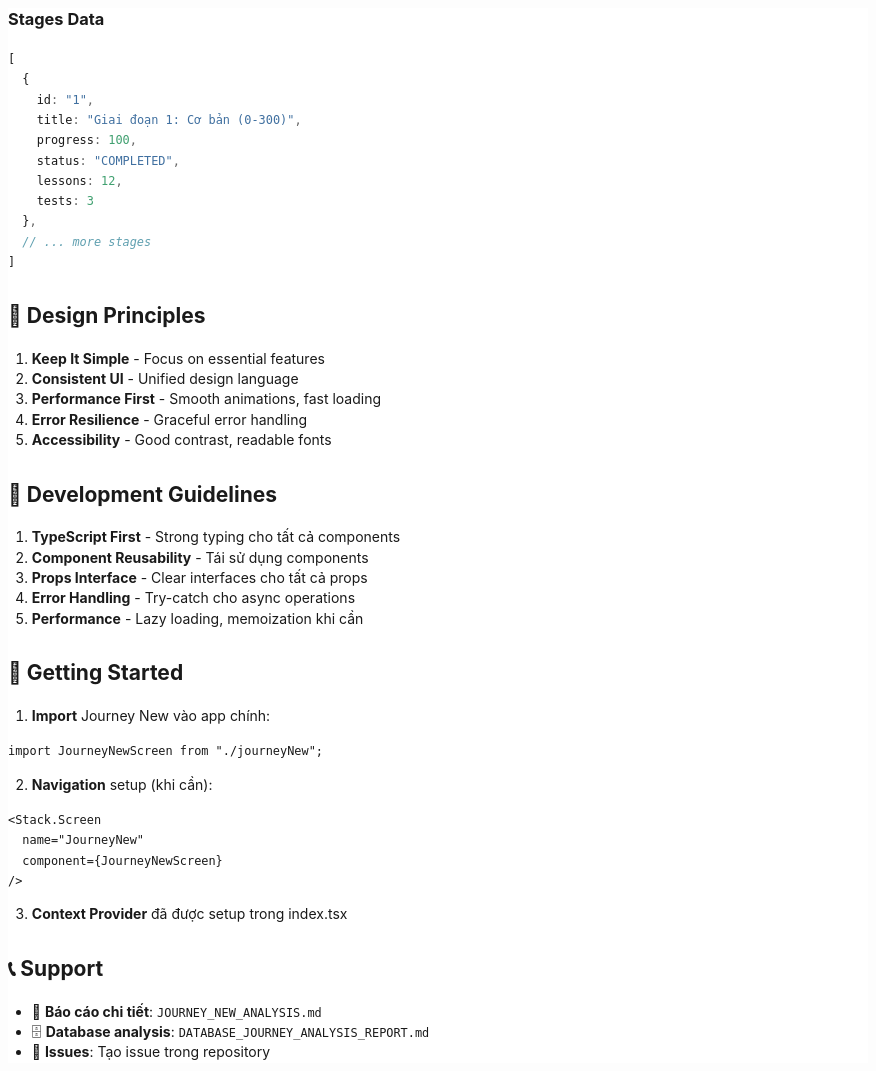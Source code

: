 
### Stages Data
```typescript
[
  {
    id: "1",
    title: "Giai đoạn 1: Cơ bản (0-300)",
    progress: 100,
    status: "COMPLETED",
    lessons: 12,
    tests: 3
  },
  // ... more stages
]
```

## 🎨 Design Principles

1. **Keep It Simple** - Focus on essential features
2. **Consistent UI** - Unified design language
3. **Performance First** - Smooth animations, fast loading
4. **Error Resilience** - Graceful error handling
5. **Accessibility** - Good contrast, readable fonts

## 🔧 Development Guidelines

1. **TypeScript First** - Strong typing cho tất cả components
2. **Component Reusability** - Tái sử dụng components
3. **Props Interface** - Clear interfaces cho tất cả props
4. **Error Handling** - Try-catch cho async operations
5. **Performance** - Lazy loading, memoization khi cần

## 🚀 Getting Started

1. **Import** Journey New vào app chính:
```tsx
import JourneyNewScreen from "./journeyNew";
```

2. **Navigation** setup (khi cần):
```tsx
<Stack.Screen 
  name="JourneyNew" 
  component={JourneyNewScreen} 
/>
```

3. **Context Provider** đã được setup trong index.tsx

## 📞 Support

- 📄 **Báo cáo chi tiết**: `JOURNEY_NEW_ANALYSIS.md`
- 🗄️ **Database analysis**: `DATABASE_JOURNEY_ANALYSIS_REPORT.md`
- 💬 **Issues**: Tạo issue trong repository 